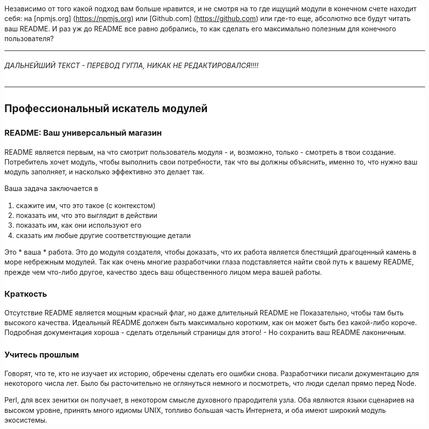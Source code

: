 Независимо от того какой подход вам больше нравится,
и не смотря на то где ищущий модули в конечном счете
находит себя: на [npmjs.org] (https://npmjs.org) или
[Github.com] (https://github.com) или где-то еще,
абсолютно все будут читать ваш README. И раз уж до README все равно добрались,
то как сделать его максимально полезным для конечного пользователя?

-----
###### ДАЛЬНЕЙШИЙ ТЕКСТ - ПЕРЕВОД ГУГЛА, НИКАК НЕ РЕДАКТИРОВАЛСЯ!!!!
-----

## Профессиональный искатель модулей

### README: Ваш универсальный магазин

README является первым, на что смотрит пользователь модуля - и, возможно, только - смотреть в твои
создание. Потребитель хочет модуль, чтобы выполнить свои потребности, так что вы должны объяснить,
именно то, что нужно ваш модуль заполняет, и насколько эффективно это делает так.

Ваша задача заключается в

1. скажите им, что это такое (с контекстом)
2. показать им, что это выглядит в действии
3. показать им, как они используют его
4. сказать им любые другие соответствующие детали

Это * ваша * работа. Это до модуля создателя, чтобы доказать, что их работа является
блестящий драгоценный камень в море небрежным модулей. Так как очень многие разработчики глаза подставляется
найти свой путь к вашему README, прежде чем что-либо другое, качество здесь ваш
общественного лицом мера вашей работы.


### Краткость

Отсутствие README является мощным красный флаг, но даже длительный README не
Показательно, чтобы там быть высокого качества. Идеальный README должен быть максимально коротким, как он может
быть без какой-либо короче. Подробная документация хороша - сделать отдельный
страницы для этого! - Но сохранить ваш README лаконичным.


### Учитесь прошлым

Говорят, что те, кто не изучает их историю, обречены сделать его
ошибки снова. Разработчики писали документацию для некоторого числа
лет. Было бы расточительно не оглянуться немного и посмотреть, что люди
сделал прямо перед Node.

Perl, для всех зенитки он получает, в некотором смысле духовного прародителя
узла. Оба являются языки сценариев на высоком уровне, принять много идиомы UNIX, топливо
большая часть Интернета, и оба имеют широкий модуль экосистемы.
